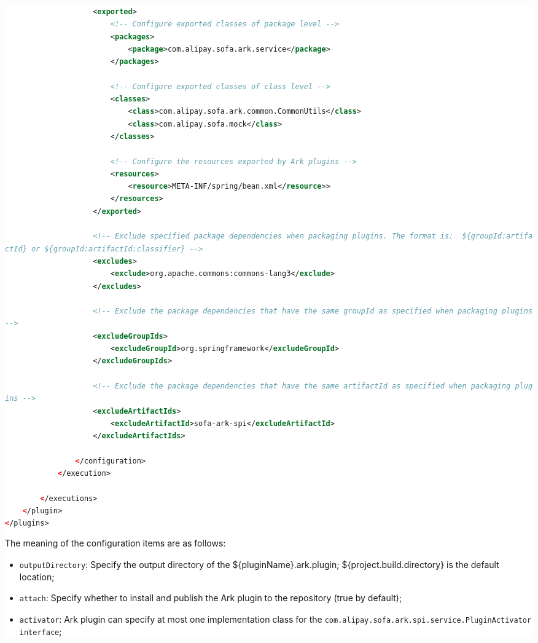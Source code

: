```xml
                    <exported>
                        <!-- Configure exported classes of package level -->
                        <packages>
                            <package>com.alipay.sofa.ark.service</package>
                        </packages>

                        <!-- Configure exported classes of class level -->
                        <classes>
                            <class>com.alipay.sofa.ark.common.CommonUtils</class>
                            <class>com.alipay.sofa.mock</class>
                        </classes>
                        
                        <!-- Configure the resources exported by Ark plugins -->
                        <resources>
                            <resource>META-INF/spring/bean.xml</resource>>
                        </resources>                        
                    </exported>

                    <!-- Exclude specified package dependencies when packaging plugins. The format is:  ${groupId:artifactId} or ${groupId:artifactId:classifier} -->
                    <excludes>
                        <exclude>org.apache.commons:commons-lang3</exclude>
                    </excludes>

                    <!-- Exclude the package dependencies that have the same groupId as specified when packaging plugins -->
                    <excludeGroupIds>
                        <excludeGroupId>org.springframework</excludeGroupId>
                    </excludeGroupIds>

                    <!-- Exclude the package dependencies that have the same artifactId as specified when packaging plugins -->
                    <excludeArtifactIds>
                        <excludeArtifactId>sofa-ark-spi</excludeArtifactId>
                    </excludeArtifactIds>

                </configuration>
            </execution>

        </executions>
    </plugin>
</plugins>
```

The meaning of the configuration items are as follows:
+ `outputDirectory`: Specify the output directory of the ${pluginName}.ark.plugin; ${project.build.directory} is the default location;

+ `attach`: Specify whether to install and publish the Ark plugin to the repository (true by default); 

+ `activator`: Ark plugin can specify at most one implementation class for the `com.alipay.sofa.ark.spi.service.PluginActivator interface`;
